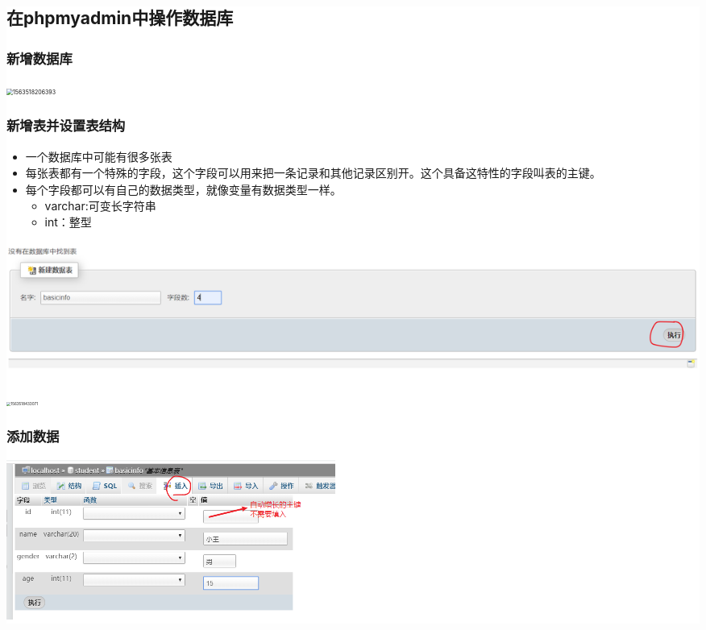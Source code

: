 ## 在phpmyadmin中操作数据库



### 新增数据库

<img src="MySQL-material.assets/1563518206393.png" alt="1563518206393" style="zoom:50%;" />





### 新增表并设置表结构

- 一个数据库中可能有很多张表
- 每张表都有一个特殊的字段，这个字段可以用来把一条记录和其他记录区别开。这个具备这特性的字段叫表的主键。
- 每个字段都可以有自己的数据类型，就像变量有数据类型一样。
  - varchar:可变长字符串
  - int：整型

![1563518277712](node-mysql讲义.assets/1563518277712.png)

<img src="MySQL-material.assets/1563518433071.png" alt="1563518433071" style="zoom: 33%;" />

### 添加数据

<img src="node-mysql讲义.assets/1563518540064.png" alt="1563518540064" style="zoom:50%;" />

